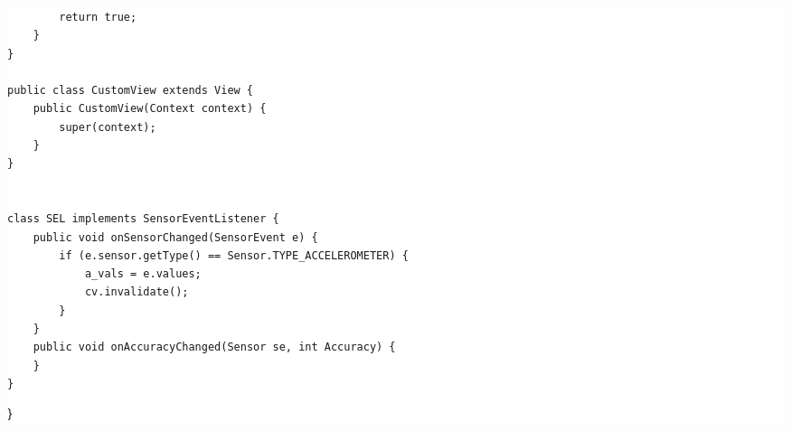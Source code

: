             return true;
        }
    }

    public class CustomView extends View {
        public CustomView(Context context) {
            super(context);
        }
    }


    class SEL implements SensorEventListener {
        public void onSensorChanged(SensorEvent e) {
            if (e.sensor.getType() == Sensor.TYPE_ACCELEROMETER) {
                a_vals = e.values;
                cv.invalidate();
            }
        }
        public void onAccuracyChanged(Sensor se, int Accuracy) {
        }
    }
 }
